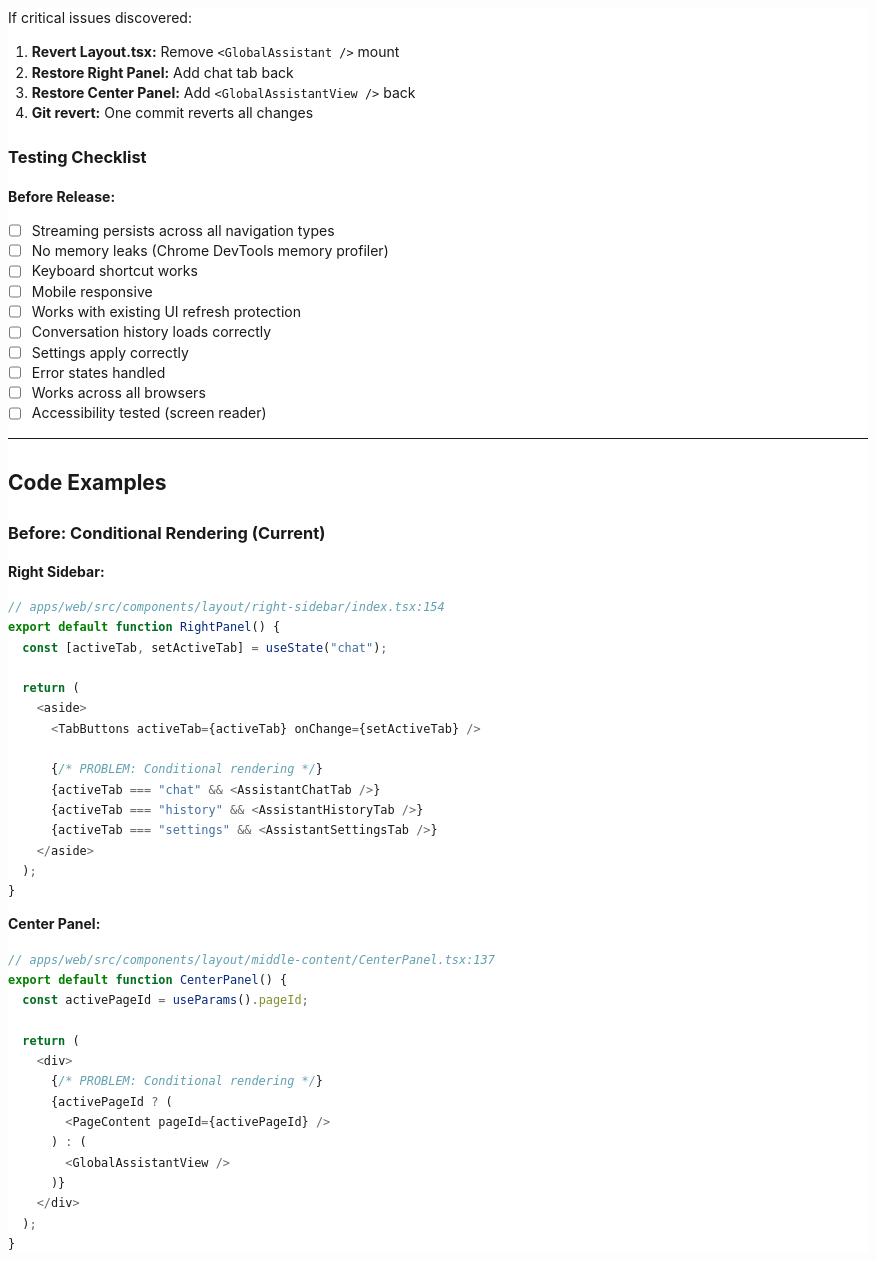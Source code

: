 If critical issues discovered:

1. **Revert Layout.tsx:** Remove `<GlobalAssistant />` mount
2. **Restore Right Panel:** Add chat tab back
3. **Restore Center Panel:** Add `<GlobalAssistantView />` back
4. **Git revert:** One commit reverts all changes

### Testing Checklist

**Before Release:**
- [ ] Streaming persists across all navigation types
- [ ] No memory leaks (Chrome DevTools memory profiler)
- [ ] Keyboard shortcut works
- [ ] Mobile responsive
- [ ] Works with existing UI refresh protection
- [ ] Conversation history loads correctly
- [ ] Settings apply correctly
- [ ] Error states handled
- [ ] Works across all browsers
- [ ] Accessibility tested (screen reader)

---

## Code Examples

### Before: Conditional Rendering (Current)

**Right Sidebar:**
```typescript
// apps/web/src/components/layout/right-sidebar/index.tsx:154
export default function RightPanel() {
  const [activeTab, setActiveTab] = useState("chat");

  return (
    <aside>
      <TabButtons activeTab={activeTab} onChange={setActiveTab} />

      {/* PROBLEM: Conditional rendering */}
      {activeTab === "chat" && <AssistantChatTab />}
      {activeTab === "history" && <AssistantHistoryTab />}
      {activeTab === "settings" && <AssistantSettingsTab />}
    </aside>
  );
}
```

**Center Panel:**
```typescript
// apps/web/src/components/layout/middle-content/CenterPanel.tsx:137
export default function CenterPanel() {
  const activePageId = useParams().pageId;

  return (
    <div>
      {/* PROBLEM: Conditional rendering */}
      {activePageId ? (
        <PageContent pageId={activePageId} />
      ) : (
        <GlobalAssistantView />
      )}
    </div>
  );
}
```
